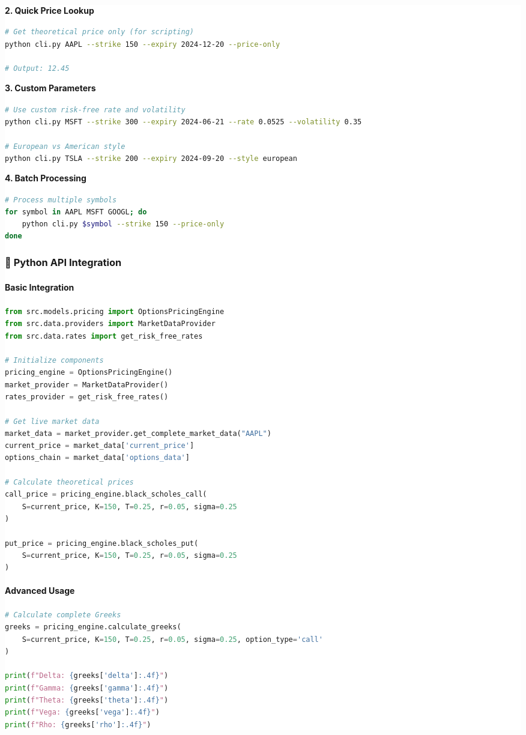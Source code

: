 **2. Quick Price Lookup**
```bash
# Get theoretical price only (for scripting)
python cli.py AAPL --strike 150 --expiry 2024-12-20 --price-only

# Output: 12.45
```

**3. Custom Parameters**
```bash
# Use custom risk-free rate and volatility
python cli.py MSFT --strike 300 --expiry 2024-06-21 --rate 0.0525 --volatility 0.35

# European vs American style
python cli.py TSLA --strike 200 --expiry 2024-09-20 --style european
```

**4. Batch Processing**
```bash
# Process multiple symbols
for symbol in AAPL MSFT GOOGL; do
    python cli.py $symbol --strike 150 --price-only
done
```

### 🐍 **Python API Integration**

#### Basic Integration
```python
from src.models.pricing import OptionsPricingEngine
from src.data.providers import MarketDataProvider
from src.data.rates import get_risk_free_rates

# Initialize components
pricing_engine = OptionsPricingEngine()
market_provider = MarketDataProvider()
rates_provider = get_risk_free_rates()

# Get live market data
market_data = market_provider.get_complete_market_data("AAPL")
current_price = market_data['current_price']
options_chain = market_data['options_data']

# Calculate theoretical prices
call_price = pricing_engine.black_scholes_call(
    S=current_price, K=150, T=0.25, r=0.05, sigma=0.25
)

put_price = pricing_engine.black_scholes_put(
    S=current_price, K=150, T=0.25, r=0.05, sigma=0.25
)
```

#### Advanced Usage
```python
# Calculate complete Greeks
greeks = pricing_engine.calculate_greeks(
    S=current_price, K=150, T=0.25, r=0.05, sigma=0.25, option_type='call'
)

print(f"Delta: {greeks['delta']:.4f}")
print(f"Gamma: {greeks['gamma']:.4f}")
print(f"Theta: {greeks['theta']:.4f}")
print(f"Vega: {greeks['vega']:.4f}")
print(f"Rho: {greeks['rho']:.4f}")

```